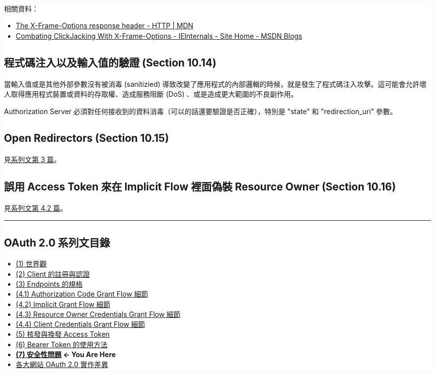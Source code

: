 相關資料：

* [The X-Frame-Options response header - HTTP | MDN](https://developer.mozilla.org/en-US/docs/HTTP/X-Frame-Options)
* [Combating ClickJacking With X-Frame-Options - IEInternals - Site Home - MSDN Blogs](http://blogs.msdn.com/b/ieinternals/archive/2010/03/30/combating-clickjacking-with-x-frame-options.aspx)

## 程式碼注入以及輸入值的驗證 (Section 10.14)

當輸入值或是其他外部參數沒有被消毒 (sanitizied) 導致改變了應用程式的內部邏輯的時候，就是發生了程式碼注入攻擊。這可能會允許壞人取得應用程式裝置或資料的存取權、造成服務阻斷 (DoS) 、或是造成更大範圍的不良副作用。

Authorization Server 必須對任何接收到的資料消毒（可以的話還要驗證是否正確），特別是 "state" 和 "redirection_uri" 參數。

## Open Redirectors (Section 10.15)

見[系列文第 3 篇](http://blog.yorkxin.org/posts/2013/09/30/oauth2-3-endpoints/)。

## 誤用 Access Token 來在 Implicit Flow 裡面偽裝 Resource Owner (Section 10.16)

見[系列文第 4.2 篇](http://blog.yorkxin.org/posts/2013/09/30/oauth2-4-2-implicit-grant-flow/)。

---

## OAuth 2.0 系列文目錄

* [(1) 世界觀](http://blog.yorkxin.org/posts/2013/09/30/oauth2-1-introduction/)
* [(2) Client 的註冊與認證](http://blog.yorkxin.org/posts/2013/09/30/oauth2-2-cilent-registration/)
* [(3) Endpoints 的規格](http://blog.yorkxin.org/posts/2013/09/30/oauth2-3-endpoints/)
* [(4.1) Authorization Code Grant Flow 細節](http://blog.yorkxin.org/posts/2013/09/30/oauth2-4-1-auth-code-grant-flow/)
* [(4.2) Implicit Grant Flow 細節](http://blog.yorkxin.org/posts/2013/09/30/oauth2-4-2-implicit-grant-flow/)
* [(4.3) Resource Owner Credentials Grant Flow 細節](http://blog.yorkxin.org/posts/2013/09/30/oauth2-4-3-resource-owner-credentials-grant-flow/)
* [(4.4) Client Credentials Grant Flow 細節](http://blog.yorkxin.org/posts/2013/09/30/oauth2-4-4-client-credentials-grant-flow/)
* [(5) 核發與換發 Access Token](http://blog.yorkxin.org/posts/2013/09/30/oauth2-5-issuing-tokens/)
* [(6) Bearer Token 的使用方法](http://blog.yorkxin.org/posts/2013/09/30/oauth2-6-bearer-token/)
* **[(7) 安全性問題](http://blog.yorkxin.org/posts/2013/09/30/oauth2-7-security-considerations/) ← You Are Here**
* [各大網站 OAuth 2.0 實作差異](http://blog.yorkxin.org/posts/2013/09/30/oauth2-implementation-differences-among-famous-sites/)
